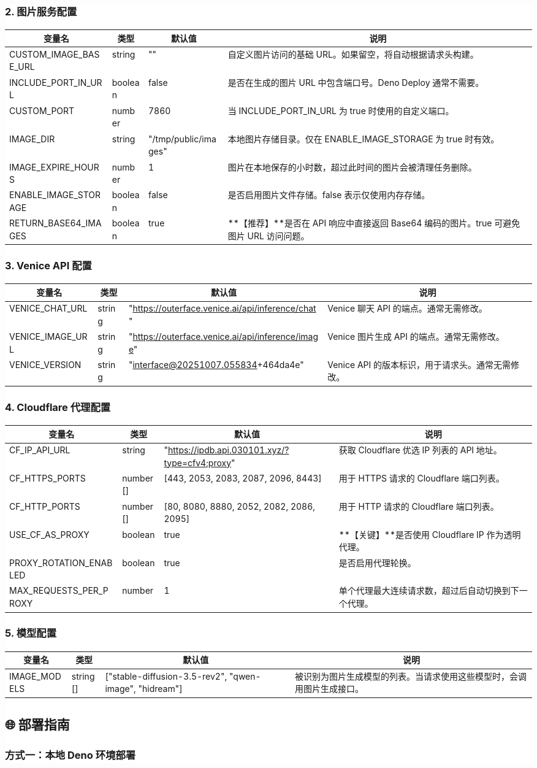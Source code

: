 ### 2. 图片服务配置

| 变量名 | 类型 | 默认值 | 说明 |
|--------|------|--------|------|
| CUSTOM_IMAGE_BASE_URL | string | "" | 自定义图片访问的基础 URL。如果留空，将自动根据请求头构建。 |
| INCLUDE_PORT_IN_URL | boolean | false | 是否在生成的图片 URL 中包含端口号。Deno Deploy 通常不需要。 |
| CUSTOM_PORT | number | 7860 | 当 INCLUDE_PORT_IN_URL 为 true 时使用的自定义端口。 |
| IMAGE_DIR | string | "/tmp/public/images" | 本地图片存储目录。仅在 ENABLE_IMAGE_STORAGE 为 true 时有效。 |
| IMAGE_EXPIRE_HOURS | number | 1 | 图片在本地保存的小时数，超过此时间的图片会被清理任务删除。 |
| ENABLE_IMAGE_STORAGE | boolean | false | 是否启用图片文件存储。false 表示仅使用内存存储。 |
| RETURN_BASE64_IMAGES | boolean | true | **【推荐】**是否在 API 响应中直接返回 Base64 编码的图片。true 可避免图片 URL 访问问题。 |

### 3. Venice API 配置

| 变量名 | 类型 | 默认值 | 说明 |
|--------|------|--------|------|
| VENICE_CHAT_URL | string | "https://outerface.venice.ai/api/inference/chat" | Venice 聊天 API 的端点。通常无需修改。 |
| VENICE_IMAGE_URL | string | "https://outerface.venice.ai/api/inference/image" | Venice 图片生成 API 的端点。通常无需修改。 |
| VENICE_VERSION | string | "interface@20251007.055834+464da4e" | Venice API 的版本标识，用于请求头。通常无需修改。 |

### 4. Cloudflare 代理配置

| 变量名 | 类型 | 默认值 | 说明 |
|--------|------|--------|------|
| CF_IP_API_URL | string | "https://ipdb.api.030101.xyz/?type=cfv4;proxy" | 获取 Cloudflare 优选 IP 列表的 API 地址。 |
| CF_HTTPS_PORTS | number[] | [443, 2053, 2083, 2087, 2096, 8443] | 用于 HTTPS 请求的 Cloudflare 端口列表。 |
| CF_HTTP_PORTS | number[] | [80, 8080, 8880, 2052, 2082, 2086, 2095] | 用于 HTTP 请求的 Cloudflare 端口列表。 |
| USE_CF_AS_PROXY | boolean | true | **【关键】**是否使用 Cloudflare IP 作为透明代理。 |
| PROXY_ROTATION_ENABLED | boolean | true | 是否启用代理轮换。 |
| MAX_REQUESTS_PER_PROXY | number | 1 | 单个代理最大连续请求数，超过后自动切换到下一个代理。 |

### 5. 模型配置

| 变量名 | 类型 | 默认值 | 说明 |
|--------|------|--------|------|
| IMAGE_MODELS | string[] | ["stable-diffusion-3.5-rev2", "qwen-image", "hidream"] | 被识别为图片生成模型的列表。当请求使用这些模型时，会调用图片生成接口。 |

## 🌐 部署指南

### 方式一：本地 Deno 环境部署
